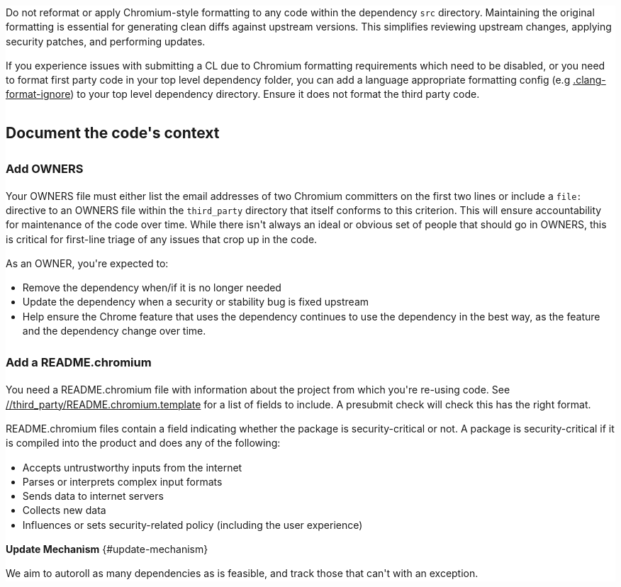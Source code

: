 Do not reformat or apply Chromium-style formatting to any code within the
dependency `src` directory. Maintaining the original formatting is essential
for generating clean diffs against upstream versions. This simplifies
reviewing upstream changes, applying security patches, and performing updates.

If you experience issues with submitting a CL due to Chromium formatting
requirements which need to be disabled, or you need to format first party code
in your top level dependency folder, you can add a language appropriate
formatting config (e.g [.clang-format-ignore](https://clang.llvm.org/docs/ClangFormat.html#clang-format-ignore))
to your top level dependency directory. Ensure it does not format the third
party code.


## Document the code's context

### Add OWNERS

Your OWNERS file must either list the email addresses of two Chromium
committers on the first two lines or include a `file:` directive to an OWNERS
file within the `third_party` directory that itself conforms to this criterion.
This will ensure accountability for maintenance of the code over time. While
there isn't always an ideal or obvious set of people that should go in OWNERS,
this is critical for first-line triage of any issues that crop up in the code.

As an OWNER, you're expected to:

* Remove the dependency when/if it is no longer needed
* Update the dependency when a security or stability bug is fixed upstream
* Help ensure the Chrome feature that uses the dependency continues to use the
  dependency in the best way, as the feature and the dependency change over
  time.

### Add a README.chromium

You need a README.chromium file with information about the project from which
you're re-using code. See
[//third_party/README.chromium.template](../third_party/README.chromium.template)
for a list of fields to include. A presubmit check will check this has the right
format.

README.chromium files contain a field indicating whether the package is
security-critical or not. A package is security-critical if it is compiled
into the product and does any of the following:

* Accepts untrustworthy inputs from the internet
* Parses or interprets complex input formats
* Sends data to internet servers
* Collects new data
* Influences or sets security-related policy (including the user experience)

**Update Mechanism** {#update-mechanism}

We aim to autoroll as many dependencies as is feasible, and track those
that can't with an exception.
